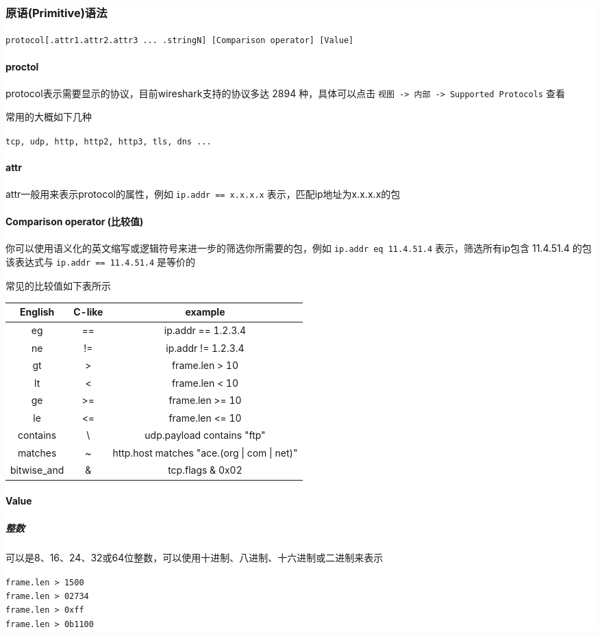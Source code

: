 ### 原语(Primitive)语法

`protocol[.attr1.attr2.attr3 ... .stringN] [Comparison operator] [Value]`

#### proctol

protocol表示需要显示的协议，目前wireshark支持的协议多达 2894 种，具体可以点击 `视图 -> 内部 -> Supported Protocols` 查看

常用的大概如下几种

```
tcp, udp, http, http2, http3, tls, dns ...
```

#### attr

attr一般用来表示protocol的属性，例如 `ip.addr == x.x.x.x` 表示，匹配ip地址为x.x.x.x的包

#### Comparison operator (比较值)

你可以使用语义化的英文缩写或逻辑符号来进一步的筛选你所需要的包，例如 `ip.addr eq 11.4.51.4` 表示，筛选所有ip包含 11.4.51.4 的包 该表达式与 `ip.addr == 11.4.51.4` 是等价的

常见的比较值如下表所示

|   English   | C-like |                   example                    |
| :---------: | :----: | :------------------------------------------: |
|     eg      |   ==   |              ip.addr == 1.2.3.4              |
|     ne      |   !=   |              ip.addr != 1.2.3.4              |
|     gt      |   >    |                frame.len > 10                |
|     lt      |   <    |                frame.len < 10                |
|     ge      |   >=   |               frame.len >= 10                |
|     le      |   <=   |               frame.len <= 10                |
|  contains   |   \    |          udp.payload contains "ftp"          |
|   matches   |   ~    | http.host matches "ace\.(org \| com \| net)" |
| bitwise_and |   &    |               tcp.flags & 0x02               |

#### Value

##### 整数

可以是8、16、24、32或64位整数，可以使用十进制、八进制、十六进制或二进制来表示

```
frame.len > 1500
frame.len > 02734
frame.len > 0xff
frame.len > 0b1100
```
